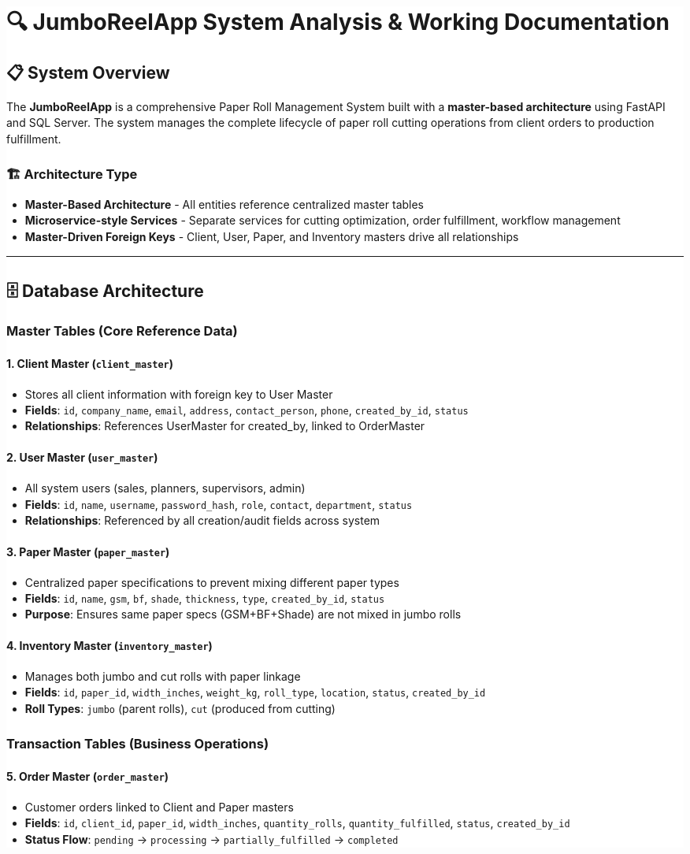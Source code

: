 # 🔍 JumboReelApp System Analysis & Working Documentation

## 📋 System Overview

The **JumboReelApp** is a comprehensive Paper Roll Management System built with a **master-based architecture** using FastAPI and SQL Server. The system manages the complete lifecycle of paper roll cutting operations from client orders to production fulfillment.

### 🏗️ Architecture Type
- **Master-Based Architecture** - All entities reference centralized master tables
- **Microservice-style Services** - Separate services for cutting optimization, order fulfillment, workflow management
- **Master-Driven Foreign Keys** - Client, User, Paper, and Inventory masters drive all relationships

---

## 🗄️ Database Architecture

### **Master Tables (Core Reference Data)**

#### 1. **Client Master** (`client_master`)
- Stores all client information with foreign key to User Master
- **Fields**: `id`, `company_name`, `email`, `address`, `contact_person`, `phone`, `created_by_id`, `status`
- **Relationships**: References UserMaster for created_by, linked to OrderMaster

#### 2. **User Master** (`user_master`) 
- All system users (sales, planners, supervisors, admin)
- **Fields**: `id`, `name`, `username`, `password_hash`, `role`, `contact`, `department`, `status`
- **Relationships**: Referenced by all creation/audit fields across system

#### 3. **Paper Master** (`paper_master`)
- Centralized paper specifications to prevent mixing different paper types  
- **Fields**: `id`, `name`, `gsm`, `bf`, `shade`, `thickness`, `type`, `created_by_id`, `status`
- **Purpose**: Ensures same paper specs (GSM+BF+Shade) are not mixed in jumbo rolls

#### 4. **Inventory Master** (`inventory_master`)
- Manages both jumbo and cut rolls with paper linkage
- **Fields**: `id`, `paper_id`, `width_inches`, `weight_kg`, `roll_type`, `location`, `status`, `created_by_id`
- **Roll Types**: `jumbo` (parent rolls), `cut` (produced from cutting)

### **Transaction Tables (Business Operations)**

#### 5. **Order Master** (`order_master`)
- Customer orders linked to Client and Paper masters
- **Fields**: `id`, `client_id`, `paper_id`, `width_inches`, `quantity_rolls`, `quantity_fulfilled`, `status`, `created_by_id`
- **Status Flow**: `pending` → `processing` → `partially_fulfilled` → `completed`
